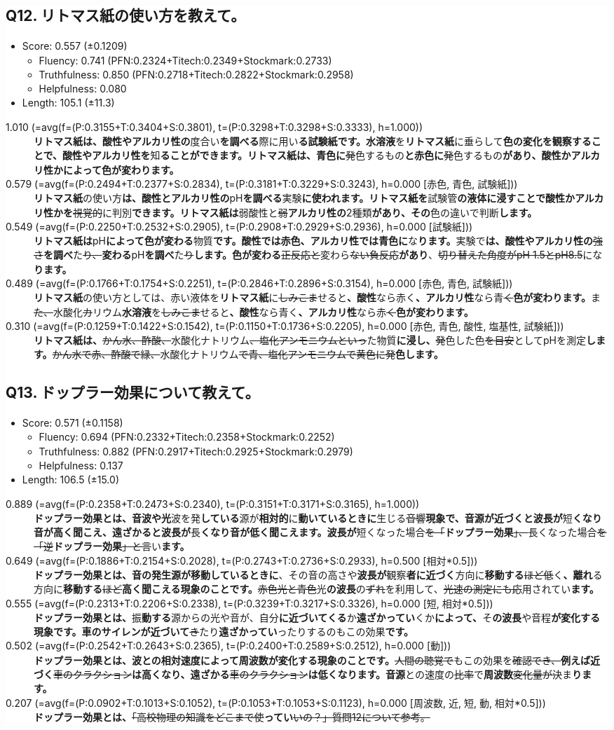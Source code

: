## <a name="Q12"></a>Q12. リトマス紙の使い方を教えて。

- Score: 0.557 (±0.1209)
  - Fluency: 0.741 (PFN:0.2324+Titech:0.2349+Stockmark:0.2733)
  - Truthfulness: 0.850 (PFN:0.2718+Titech:0.2822+Stockmark:0.2958)
  - Helpfulness: 0.080
- Length: 105.1 (±11.3)

<dl>
<dt>1.010 (=avg(f=(P:0.3155+T:0.3404+S:0.3801), t=(P:0.3298+T:0.3298+S:0.3333), h=1.000))</dt>
<dd><b>リトマス紙は、酸性やアルカリ性の</b>度合い<b>を調べる</b>際に用い<b>る試験紙です。水溶液</b>を<b>リトマス紙</b>に垂らして<b>色の変化を観察することで、酸性やアルカリ性を</b>知<b>ることができます。リトマス紙は、青色に</b><s>発</s>色するもの<b>と赤色に</b><s>発</s>色するもの<b>があり、酸性かアルカリ性かによって色が変わります。</b></dd>
<dt>0.579 (=avg(f=(P:0.2494+T:0.2377+S:0.2834), t=(P:0.3181+T:0.3229+S:0.3243), h=0.000 [赤色, 青色, 試験紙]))</dt>
<dd><b>リトマス紙</b>の使い方<b>は、酸性とアルカリ性の</b>pH<b>を調べる</b>実験<b>に使われます。リトマス紙を</b>試験管<b>の液体に浸すことで酸性かアルカリ性かを</b><s>視覚的</s>に判別<b>できます。リトマス紙は</b>弱酸性と<s>弱</s><b>アルカリ性の</b>2種類<b>があり、その</b>色の違いで判断<b>します。</b></dd>
<dt>0.549 (=avg(f=(P:0.2250+T:0.2532+S:0.2905), t=(P:0.2908+T:0.2929+S:0.2936), h=0.000 [試験紙]))</dt>
<dd><b>リトマス紙は</b>pH<b>によって色が変わる</b>物質<b>です。酸性では赤色、アルカリ性では青色に</b>な<b>ります。</b>実験で<b>は、酸性やアルカリ性の</b><s>強さ</s><b>を調べ</b>た<s>り、</s><b>変わる</b>pH<b>を調べ</b>た<s>り</s><b>します。色が変わる</b><s>正反応と</s>変わら<s>ない負反応</s><b>があり</b>、<s>切り替えた角度がpH 1&#46;5とpH8&#46;5</s>にな<b>ります。</b></dd>
<dt>0.489 (=avg(f=(P:0.1766+T:0.1754+S:0.2251), t=(P:0.2846+T:0.2896+S:0.3154), h=0.000 [赤色, 青色, 試験紙]))</dt>
<dd><b>リトマス紙</b>の使い方としては、赤い液体を<b>リトマス紙</b>に<s>しみこま</s>せると<b>、酸性</b>なら赤く<b>、アルカリ性</b>なら青<s>く</s><b>色が変わります。</b>ま<s>た、</s>水酸化<s>カ</s>リウム<b>水溶液</b>を<s>しみこま</s>せると<b>、酸性</b>なら青く<b>、アルカリ性</b>なら赤<s>く</s><b>色が変わります。</b></dd>
<dt>0.310 (=avg(f=(P:0.1259+T:0.1422+S:0.1542), t=(P:0.1150+T:0.1736+S:0.2205), h=0.000 [赤色, 青色, 酸性, 塩基性, 試験紙]))</dt>
<dd><b>リトマス紙は、</b><s>かん水、酢酸、</s>水酸化ナトリウム<s>、塩化アンモニウムといっ</s>た物質<b>に浸し、</b><s>発</s>色した色<s>を目安</s>としてpHを測定<b>します。</b><s>かん水で赤、酢酸で緑、</s>水酸化ナトリウム<s>で青、塩化アンモニウムで黄色に発</s><b>色します。</b></dd>
</dl>

## <a name="Q13"></a>Q13. ドップラー効果について教えて。

- Score: 0.571 (±0.1158)
  - Fluency: 0.694 (PFN:0.2332+Titech:0.2358+Stockmark:0.2252)
  - Truthfulness: 0.882 (PFN:0.2917+Titech:0.2925+Stockmark:0.2979)
  - Helpfulness: 0.137
- Length: 106.5 (±15.0)

<dl>
<dt>0.889 (=avg(f=(P:0.2358+T:0.2473+S:0.2340), t=(P:0.3151+T:0.3171+S:0.3165), h=1.000))</dt>
<dd><b>ドップラー効果とは、音波や光</b>波を発<b>している</b>源が<b>相対的</b>に<b>動いているときに</b>生じる<s>音響</s><b>現象で、音源が近づくと波長が</b>短<b>くなり音が高く聞こえ、遠ざかると波長が</b>長<b>くなり音が低く聞こえます。波長が</b>短くなった場合<s>を「</s><b>ドップラー効果</b><s>」、</s>長くなった場合<s>を「逆</s><b>ドップラー効果</b><s>」と言</s>い<b>ます。</b></dd>
<dt>0.649 (=avg(f=(P:0.1886+T:0.2154+S:0.2028), t=(P:0.2743+T:0.2736+S:0.2933), h=0.500 [相対*0.5]))</dt>
<dd><b>ドップラー効果とは、音の発生源が移動しているときに</b>、その音の高さや<b>波長が</b>観察<b>者に近づく</b>方向に<b>移動する</b><s>ほど低</s>く<b>、離れ</b>る方向に<b>移動する</b><s>ほど</s><b>高く聞こえる現象のことです。</b><s>赤色光と青色</s>光<b>の波長</b>の<s>ずれ</s>を利用して、<s>光速の測定にも応</s>用されてい<b>ます。</b></dd>
<dt>0.555 (=avg(f=(P:0.2313+T:0.2206+S:0.2338), t=(P:0.3239+T:0.3217+S:0.3326), h=0.000 [短, 相対*0.5]))</dt>
<dd><b>ドップラー効果とは、</b>振<b>動する</b>源からの光や音が、自分<b>に近づいてくる</b>か<b>遠ざかってい</b>くか<b>によって、</b>そ<b>の波長</b>や音程<b>が変化する現象です。車のサイレンが近づいて</b><s>き</s>たり<b>遠ざかってい</b>ったりするのもこの効果<b>です。</b></dd>
<dt>0.502 (=avg(f=(P:0.2542+T:0.2643+S:0.2365), t=(P:0.2400+T:0.2589+S:0.2512), h=0.000 [動]))</dt>
<dd><b>ドップラー効果とは、波との相対速度によって周波数が変化する現象のことです。</b><s>人間の聴覚で</s>もこの効果を<s>確認でき、</s><b>例えば近づく</b><s>車のクラクション</s><b>は高くなり、遠ざかる</b><s>車のクラクション</s><b>は低くなります。音源</b>との速度の<s>比率</s>で<b>周波数</b><s>変化量が決</s>ま<b>ります。</b></dd>
<dt>0.207 (=avg(f=(P:0.0902+T:0.1013+S:0.1052), t=(P:0.1053+T:0.1053+S:0.1123), h=0.000 [周波数, 近, 短, 動, 相対*0.5]))</dt>
<dd><b>ドップラー効果とは、</b><s>「高校物理の知識をどこまで使</s><b>ってい</b><s>いの？」質問12について参考。</s></dd>
</dl>
